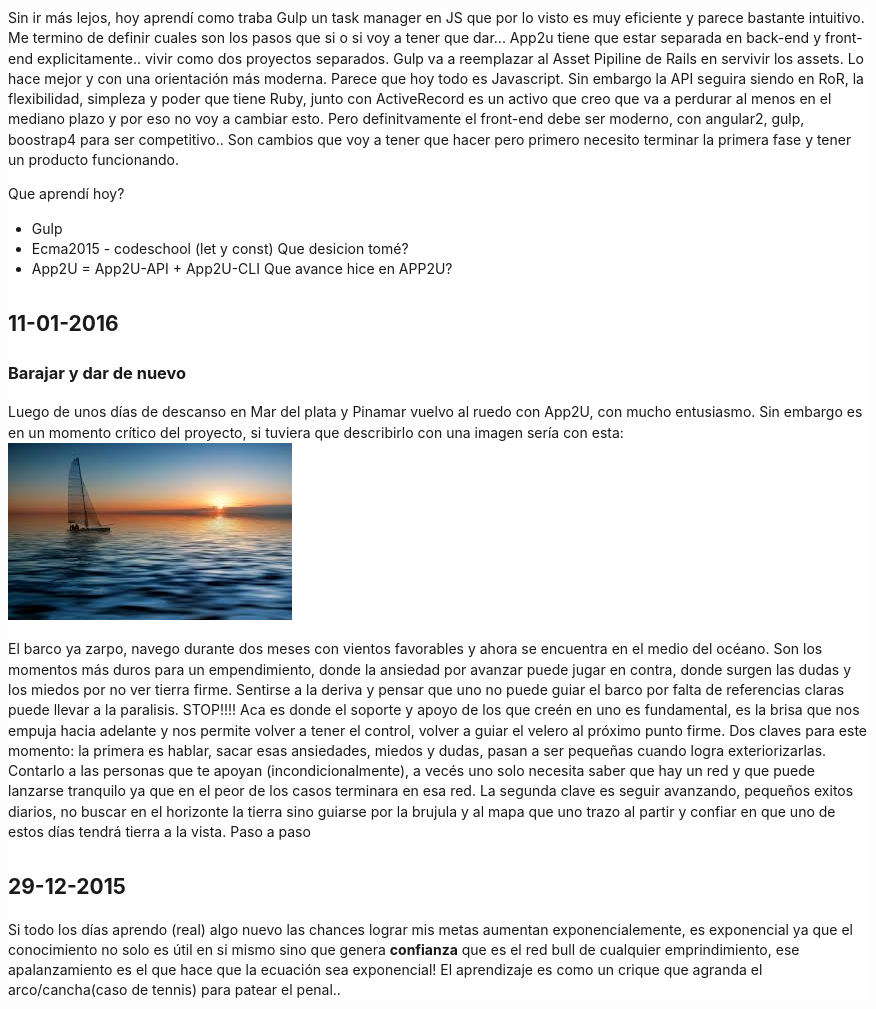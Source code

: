   Sin ir más lejos, hoy aprendí como traba Gulp un task manager en JS que por lo visto es muy eficiente y parece bastante intuitivo. Me termino de definir cuales son los pasos que si o si voy a tener que dar... App2u tiene que estar separada en back-end y front-end explicitamente.. vivir como dos proyectos separados. Gulp va a reemplazar al Asset Pipiline de Rails en servivir los assets. Lo hace mejor y con  una orientación más moderna. Parece que hoy todo es Javascript. Sin embargo la API seguira siendo en RoR, la flexibilidad, simpleza y poder que tiene Ruby, junto con ActiveRecord es un activo que creo que va a perdurar al menos en el mediano plazo y por eso no voy a cambiar esto.
  Pero definitvamente el front-end debe ser moderno, con angular2, gulp, boostrap4 para ser competitivo.. Son cambios que voy a tener que hacer pero primero necesito terminar la primera fase y tener un producto funcionando.

Que aprendí hoy?
  * Gulp
  * Ecma2015 - codeschool (let y const)
Que desicion tomé?
  * App2U = App2U-API + App2U-CLI
Que avance hice en APP2U?




## 11-01-2016
  ### Barajar y dar de nuevo
  Luego de unos días de descanso en Mar del plata y Pinamar vuelvo al ruedo con App2U, con mucho entusiasmo. Sin embargo es en un momento crítico del proyecto, si tuviera que describirlo con una imagen sería con esta: ![momento](images/momento.jpg)

  El barco ya zarpo, navego durante dos meses con vientos favorables y ahora se encuentra en el medio del océano. Son los momentos más duros para un empendimiento, donde la ansiedad por avanzar puede jugar en contra, donde surgen las dudas y los miedos por no ver tierra firme. Sentirse a la deriva y pensar que uno no puede guiar el barco por falta de referencias claras puede llevar a la paralisis. STOP!!!!
  Aca es donde el soporte y apoyo de los que creén en uno es fundamental, es la brisa que nos empuja hacia adelante y nos permite volver a tener el control, volver a guiar el velero al próximo punto firme. Dos claves para este momento: la primera es hablar, sacar esas ansiedades, miedos y dudas, pasan a ser pequeñas cuando logra exteriorizarlas. Contarlo a las personas que te apoyan (incondicionalmente), a vecés uno solo necesita saber que hay un red y que puede lanzarse tranquilo ya que en el peor de los casos terminara en esa red. La segunda clave es seguir avanzando, pequeños exitos diarios, no buscar en el horizonte la tierra sino guiarse por la brujula y al mapa que uno trazo al partir y confiar en que uno de estos días tendrá tierra a la vista. Paso a paso

## 29-12-2015
  Si todo los días aprendo (real) algo nuevo las chances lograr mis metas aumentan exponencialemente, es exponencial ya que el conocimiento no solo es útil en si mismo sino que genera __confianza__ que es el red bull de cualquier emprindimiento, ese apalanzamiento es el que hace que la ecuación sea exponencial! El aprendizaje es como un crique que agranda el arco/cancha(caso de tennis) para patear el penal..  
